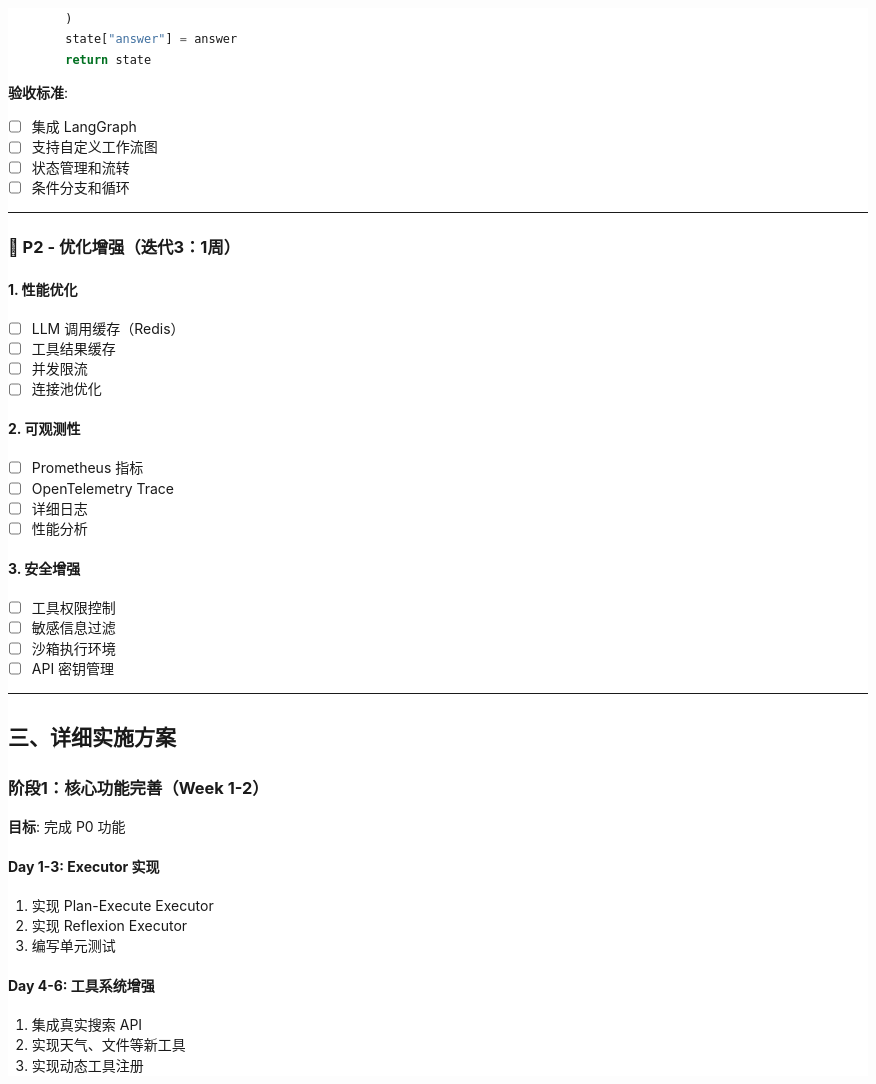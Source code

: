 ```python
        )
        state["answer"] = answer
        return state
```

**验收标准**:
- [ ] 集成 LangGraph
- [ ] 支持自定义工作流图
- [ ] 状态管理和流转
- [ ] 条件分支和循环

---

### 🔄 P2 - 优化增强（迭代3：1周）

#### 1. 性能优化
- [ ] LLM 调用缓存（Redis）
- [ ] 工具结果缓存
- [ ] 并发限流
- [ ] 连接池优化

#### 2. 可观测性
- [ ] Prometheus 指标
- [ ] OpenTelemetry Trace
- [ ] 详细日志
- [ ] 性能分析

#### 3. 安全增强
- [ ] 工具权限控制
- [ ] 敏感信息过滤
- [ ] 沙箱执行环境
- [ ] API 密钥管理

---

## 三、详细实施方案

### 阶段1：核心功能完善（Week 1-2）

**目标**: 完成 P0 功能

#### Day 1-3: Executor 实现
1. 实现 Plan-Execute Executor
2. 实现 Reflexion Executor
3. 编写单元测试

#### Day 4-6: 工具系统增强
1. 集成真实搜索 API
2. 实现天气、文件等新工具
3. 实现动态工具注册
